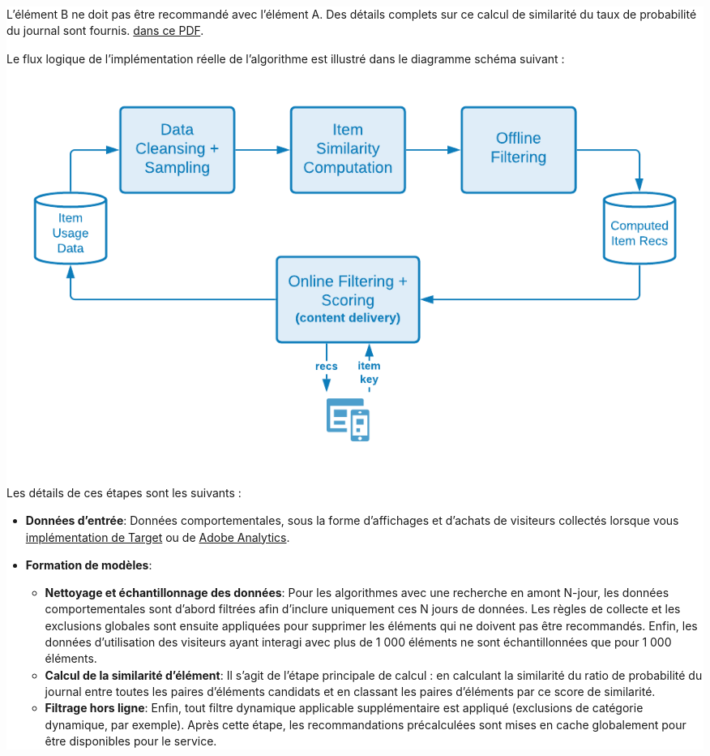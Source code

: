 L’élément B ne doit pas être recommandé avec l’élément A. Des détails complets sur ce calcul de similarité du taux de probabilité du journal sont fournis. [dans ce PDF](/help/c-recommendations/c-algorithms/assets/log-likelihood-ratios-recommendation-algorithms.pdf).

Le flux logique de l’implémentation réelle de l’algorithme est illustré dans le diagramme schéma suivant :

![Diagramme de schéma](assets/diagram1.png)

Les détails de ces étapes sont les suivants :

* **Données d’entrée**: Données comportementales, sous la forme d’affichages et d’achats de visiteurs collectés lorsque vous [implémentation de Target](/help/c-recommendations/plan-implement.md#pass-behavioral) ou de [Adobe Analytics](/help/c-recommendations/c-algorithms/use-adobe-analytics-with-recommendations.md).

* **Formation de modèles**:

   * **Nettoyage et échantillonnage des données**: Pour les algorithmes avec une recherche en amont N-jour, les données comportementales sont d’abord filtrées afin d’inclure uniquement ces N jours de données. Les règles de collecte et les exclusions globales sont ensuite appliquées pour supprimer les éléments qui ne doivent pas être recommandés. Enfin, les données d’utilisation des visiteurs ayant interagi avec plus de 1 000 éléments ne sont échantillonnées que pour 1 000 éléments.
   * **Calcul de la similarité d’élément**: Il s’agit de l’étape principale de calcul : en calculant la similarité du ratio de probabilité du journal entre toutes les paires d’éléments candidats et en classant les paires d’éléments par ce score de similarité.
   * **Filtrage hors ligne**: Enfin, tout filtre dynamique applicable supplémentaire est appliqué (exclusions de catégorie dynamique, par exemple). Après cette étape, les recommandations précalculées sont mises en cache globalement pour être disponibles pour le service.
